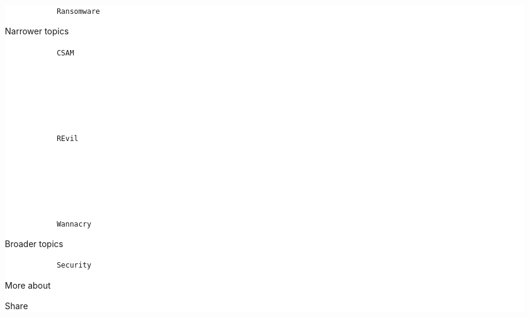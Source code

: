 

                Ransomware
            





Narrower topics




                CSAM
            





                REvil
            





                Wannacry
            





Broader topics




                Security
            










More about








Share






















